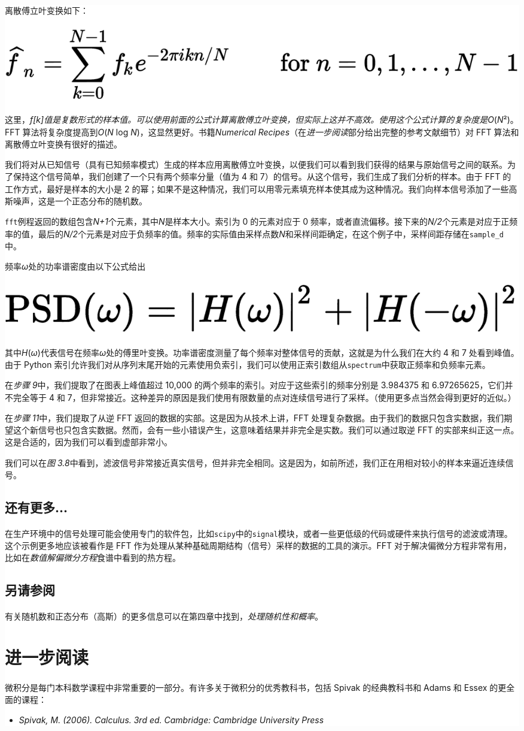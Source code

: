 离散傅立叶变换如下：

![](img/87485bb8-515f-4654-9621-e8930510e1c5.png)

这里，*f[k]*值是复数形式的样本值。可以使用前面的公式计算离散傅立叶变换，但实际上这并不高效。使用这个公式计算的复杂度是*O*(*N*²)。FFT 算法将复杂度提高到*O*(*N* log *N*)，这显然更好。书籍*Numerical Recipes*（在*进一步阅读*部分给出完整的参考文献细节）对 FFT 算法和离散傅立叶变换有很好的描述。

我们将对从已知信号（具有已知频率模式）生成的样本应用离散傅立叶变换，以便我们可以看到我们获得的结果与原始信号之间的联系。为了保持这个信号简单，我们创建了一个只有两个频率分量（值为 4 和 7）的信号。从这个信号，我们生成了我们分析的样本。由于 FFT 的工作方式，最好是样本的大小是 2 的幂；如果不是这种情况，我们可以用零元素填充样本使其成为这种情况。我们向样本信号添加了一些高斯噪声，这是一个正态分布的随机数。

`fft`例程返回的数组包含*N+1*个元素，其中*N*是样本大小。索引为 0 的元素对应于 0 频率，或者直流偏移。接下来的*N/2*个元素是对应于正频率的值，最后的*N/2*个元素是对应于负频率的值。频率的实际值由采样点数*N*和采样间距确定，在这个例子中，采样间距存储在`sample_d`中。

频率*ω*处的功率谱密度由以下公式给出

![](img/6c55d8f3-b759-4931-a310-85478b2e65c6.png)

其中*H*(*ω*)代表信号在频率*ω*处的傅里叶变换。功率谱密度测量了每个频率对整体信号的贡献，这就是为什么我们在大约 4 和 7 处看到峰值。由于 Python 索引允许我们对从序列末尾开始的元素使用负索引，我们可以使用正索引数组从`spectrum`中获取正频率和负频率元素。

在*步骤 9*中，我们提取了在图表上峰值超过 10,000 的两个频率的索引。对应于这些索引的频率分别是 3.984375 和 6.97265625，它们并不完全等于 4 和 7，但非常接近。这种差异的原因是我们使用有限数量的点对连续信号进行了采样。（使用更多点当然会得到更好的近似。）

在*步骤 11*中，我们提取了从逆 FFT 返回的数据的实部。这是因为从技术上讲，FFT 处理复杂数据。由于我们的数据只包含实数据，我们期望这个新信号也只包含实数据。然而，会有一些小错误产生，这意味着结果并非完全是实数。我们可以通过取逆 FFT 的实部来纠正这一点。这是合适的，因为我们可以看到虚部非常小。

我们可以在*图 3.8*中看到，滤波信号非常接近真实信号，但并非完全相同。这是因为，如前所述，我们正在用相对较小的样本来逼近连续信号。

## 还有更多...

在生产环境中的信号处理可能会使用专门的软件包，比如`scipy`中的`signal`模块，或者一些更低级的代码或硬件来执行信号的滤波或清理。这个示例更多地应该被看作是 FFT 作为处理从某种基础周期结构（信号）采样的数据的工具的演示。FFT 对于解决偏微分方程非常有用，比如在*数值解偏微分方程*食谱中看到的热方程。

## 另请参阅

有关随机数和正态分布（高斯）的更多信息可以在第四章中找到，*处理随机性和概率*。

# 进一步阅读

微积分是每门本科数学课程中非常重要的一部分。有许多关于微积分的优秀教科书，包括 Spivak 的经典教科书和 Adams 和 Essex 的更全面的课程：

+   *Spivak, M. (2006). Calculus. 3rd ed. Cambridge: Cambridge University Press*
